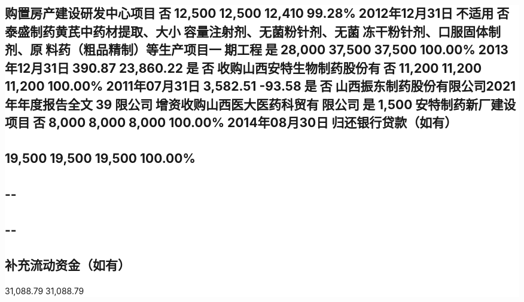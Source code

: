 购置房产建设研发中心项目
否
12,500
12,500
12,410
99.28%
2012年12月31日
不适用
否
泰盛制药黄芪中药材提取、大小
容量注射剂、无菌粉针剂、无菌
冻干粉针剂、口服固体制剂、原
料药（粗品精制）等生产项目一
期工程
是
28,000
37,500
37,500
100.00%
2013年12月31日
390.87
23,860.22
是
否
收购山西安特生物制药股份有
否
11,200
11,200
11,200
100.00%
2011年07月31日
3,582.51
-93.58
是
否
山西振东制药股份有限公司2021年年度报告全文
39
限公司
增资收购山西医大医药科贸有
限公司
是
1,500
安特制药新厂建设项目
否
8,000
8,000
8,000
100.00%
2014年08月30日
归还银行贷款（如有）
--
19,500
19,500
19,500
100.00%
--
--
--
--
--
补充流动资金（如有）
--
31,088.79
31,088.79